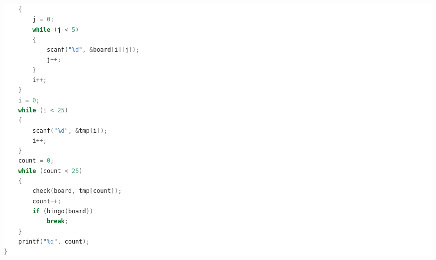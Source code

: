 ```swift
	{
		j = 0;
		while (j < 5)
		{
			scanf("%d", &board[i][j]);
			j++;
		}
		i++;
	}
	i = 0;
	while (i < 25)
	{
		scanf("%d", &tmp[i]);
		i++;
	}
	count = 0;
	while (count < 25)
	{
		check(board, tmp[count]);
		count++;
		if (bingo(board))
			break;
	}
	printf("%d", count);
}
```
